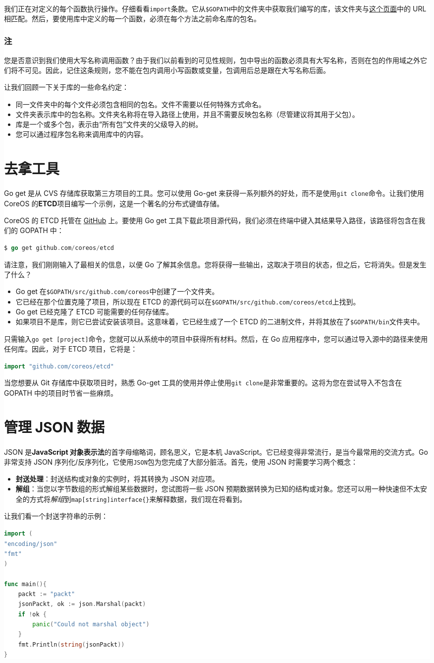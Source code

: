 我们正在对定义的每个函数执行操作。仔细看看`import`条款。它从`$GOPATH`中的文件夹中获取我们编写的库，该文件夹与[这个页面](https://bitbucket.org/)中的 URL 相匹配。然后，要使用库中定义的每一个函数，必须在每个方法之前命名库的包名。

### 注

您是否意识到我们使用大写名称调用函数？由于我们以前看到的可见性规则，包中导出的函数必须具有大写名称，否则在包的作用域之外它们将不可见。因此，记住这条规则，您不能在包内调用小写函数或变量，包调用后总是跟在大写名称后面。

让我们回顾一下关于库的一些命名约定：

*   同一文件夹中的每个文件必须包含相同的包名。文件不需要以任何特殊方式命名。
*   文件夹表示库中的包名称。文件夹名称将在导入路径上使用，并且不需要反映包名称（尽管建议将其用于父包）。
*   库是一个或多个包，表示由“所有包”文件夹的父级导入的树。
*   您可以通过程序包名称来调用库中的内容。

# 去拿工具

Go get 是从 CVS 存储库获取第三方项目的工具。您可以使用 Go-get 来获得一系列额外的好处，而不是使用`git clone`命令。让我们使用 CoreOS 的**ETCD**项目编写一个示例，这是一个著名的分布式键值存储。

CoreOS 的 ETCD 托管在 [GitHub](https://github.com/coreos/etcd.git) 上。要使用 Go get 工具下载此项目源代码，我们必须在终端中键入其结果导入路径，该路径将包含在我们的 GOPATH 中：

```go
$ go get github.com/coreos/etcd

```

请注意，我们刚刚输入了最相关的信息，以便 Go 了解其余信息。您将获得一些输出，这取决于项目的状态，但之后，它将消失。但是发生了什么？

*   Go get 在`$GOPATH/src/github.com/coreos`中创建了一个文件夹。
*   它已经在那个位置克隆了项目，所以现在 ETCD 的源代码可以在`$GOPATH/src/github.com/coreos/etcd`上找到。
*   Go get 已经克隆了 ETCD 可能需要的任何存储库。
*   如果项目不是库，则它已尝试安装该项目。这意味着，它已经生成了一个 ETCD 的二进制文件，并将其放在了`$GOPATH/bin`文件夹中。

只需输入`go get [project]`命令，您就可以从系统中的项目中获得所有材料。然后，在 Go 应用程序中，您可以通过导入源中的路径来使用任何库。因此，对于 ETCD 项目，它将是：

```go
import "github.com/coreos/etcd" 

```

当您想要从 Git 存储库中获取项目时，熟悉 Go-get 工具的使用并停止使用`git clone`是非常重要的。这将为您在尝试导入不包含在 GOPATH 中的项目时节省一些麻烦。

# 管理 JSON 数据

JSON 是**JavaScript 对象表示法**的首字母缩略词，顾名思义，它是本机 JavaScript。它已经变得非常流行，是当今最常用的交流方式。Go 非常支持 JSON 序列化/反序列化，它使用`JSON`包为您完成了大部分脏活。首先，使用 JSON 时需要学习两个概念：

*   **封送处理**：封送结构或对象的实例时，将其转换为 JSON 对应项。
*   **解组**：当您以字节数组的形式解组某些数据时，您试图将一些 JSON 预期数据转换为已知的结构或对象。您还可以用一种快速但不太安全的方式将*解组*到`map[string]interface{}`来解释数据，我们现在将看到。

让我们看一个封送字符串的示例：

```go
import ( 
"encoding/json" 
"fmt" 
) 

func main(){ 
    packt := "packt" 
    jsonPackt, ok := json.Marshal(packt) 
    if !ok { 
        panic("Could not marshal object")  
    }  
    fmt.Println(string(jsonPackt)) 
} 
```